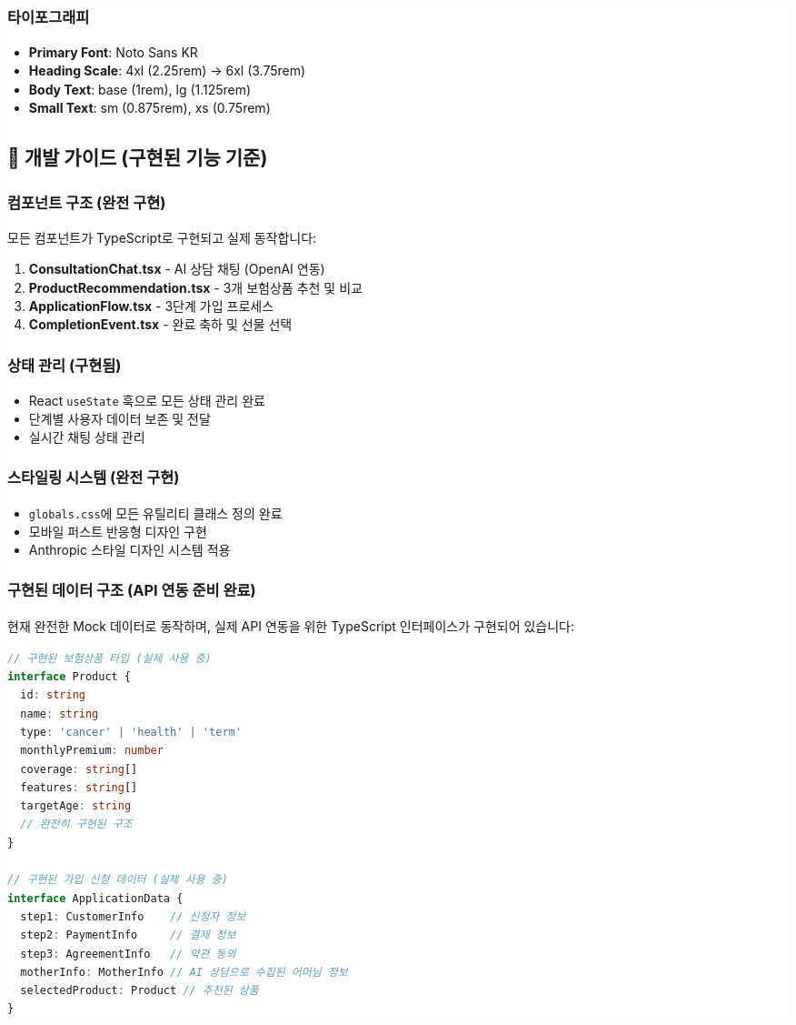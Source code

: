 ### 타이포그래피
- **Primary Font**: Noto Sans KR
- **Heading Scale**: 4xl (2.25rem) → 6xl (3.75rem)
- **Body Text**: base (1rem), lg (1.125rem)
- **Small Text**: sm (0.875rem), xs (0.75rem)

## 🔧 개발 가이드 (구현된 기능 기준)

### 컴포넌트 구조 (완전 구현)
모든 컴포넌트가 TypeScript로 구현되고 실제 동작합니다:

1. **ConsultationChat.tsx** - AI 상담 채팅 (OpenAI 연동)
2. **ProductRecommendation.tsx** - 3개 보험상품 추천 및 비교
3. **ApplicationFlow.tsx** - 3단계 가입 프로세스
4. **CompletionEvent.tsx** - 완료 축하 및 선물 선택

### 상태 관리 (구현됨)
- React `useState` 훅으로 모든 상태 관리 완료
- 단계별 사용자 데이터 보존 및 전달
- 실시간 채팅 상태 관리

### 스타일링 시스템 (완전 구현)
- `globals.css`에 모든 유틸리티 클래스 정의 완료
- 모바일 퍼스트 반응형 디자인 구현
- Anthropic 스타일 디자인 시스템 적용

### 구현된 데이터 구조 (API 연동 준비 완료)
현재 완전한 Mock 데이터로 동작하며, 실제 API 연동을 위한 TypeScript 인터페이스가 구현되어 있습니다:

```typescript
// 구현된 보험상품 타입 (실제 사용 중)
interface Product {
  id: string
  name: string
  type: 'cancer' | 'health' | 'term'
  monthlyPremium: number
  coverage: string[]
  features: string[]
  targetAge: string
  // 완전히 구현된 구조
}

// 구현된 가입 신청 데이터 (실제 사용 중)  
interface ApplicationData {
  step1: CustomerInfo    // 신청자 정보
  step2: PaymentInfo     // 결제 정보
  step3: AgreementInfo   // 약관 동의
  motherInfo: MotherInfo // AI 상담으로 수집된 어머님 정보
  selectedProduct: Product // 추천된 상품
}
```
